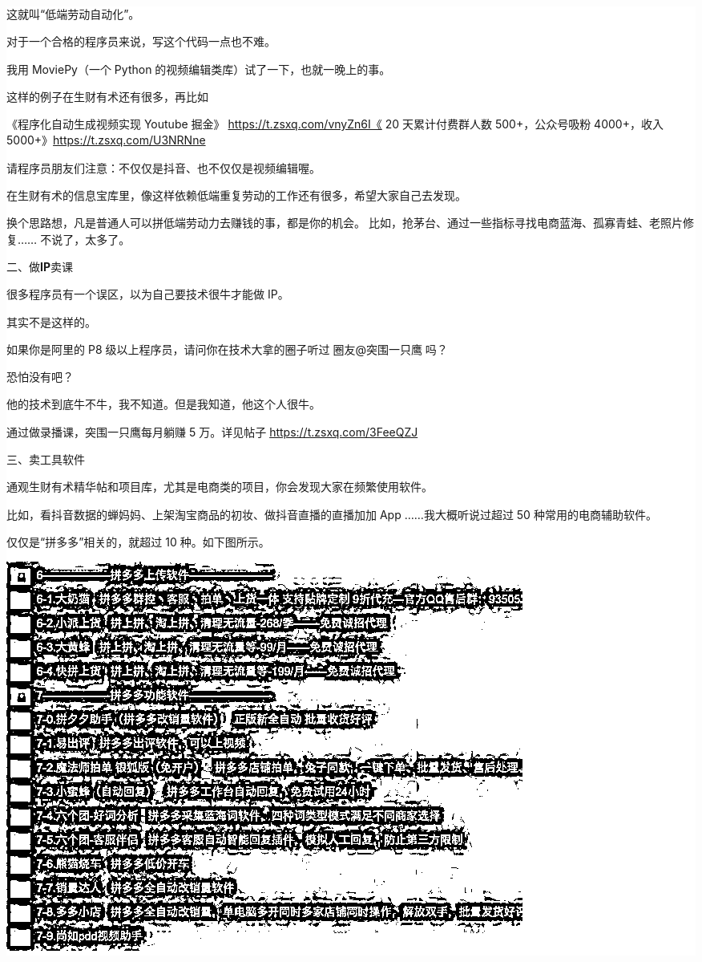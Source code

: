 这就叫“低端劳动自动化”。

对于一个合格的程序员来说，写这个代码一点也不难。

我用 MoviePy（一个 Python 的视频编辑类库）试了一下，也就一晚上的事。

这样的例子在生财有术还有很多，再比如

 

 

《程序化自动生成视频实现 Youtube 掘金》 https://t.zsxq.com/vnyZn6I《 20 天累计付费群人数 500+，公众号吸粉 4000+，收入 5000+》https://t.zsxq.com/U3NRNne

请程序员朋友们注意：不仅仅是抖音、也不仅仅是视频编辑喔。

在生财有术的信息宝库里，像这样依赖低端重复劳动的工作还有很多，希望大家自己去发现。

换个思路想，凡是普通人可以拼低端劳动力去赚钱的事，都是你的机会。  比如，抢茅台、通过一些指标寻找电商蓝海、孤寡青蛙、老照片修复…… 不说了，太多了。

二、做**IP**卖课

很多程序员有一个误区，以为自己要技术很牛才能做 IP。

其实不是这样的。

如果你是阿里的 P8 级以上程序员，请问你在技术大拿的圈子听过  圈友@突围一只鹰  吗？

恐怕没有吧？

他的技术到底牛不牛，我不知道。但是我知道，他这个人很牛。

通过做录播课，突围一只鹰每月躺赚 5 万。详见帖子  https://t.zsxq.com/3FeeQZJ 

 

三、卖工具软件

通观生财有术精华帖和项目库，尤其是电商类的项目，你会发现大家在频繁使用软件。

比如，看抖音数据的蝉妈妈、上架淘宝商品的初妆、做抖音直播的直播加加 App ……我大概听说过超过 50 种常用的电商辅助软件。

仅仅是“拼多多”相关的，就超过 10 种。如下图所示。

![](img/xinchulu_0029.png)
